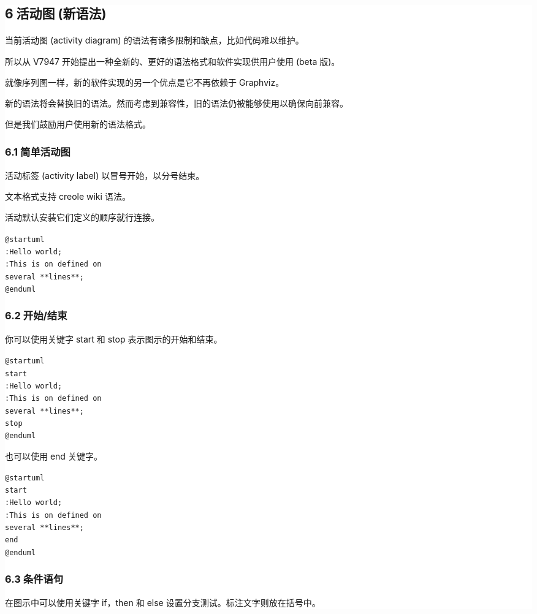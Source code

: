## 6 活动图 (新语法)

当前活动图 (activity diagram) 的语法有诸多限制和缺点，比如代码难以维护。

所以从 V7947 开始提出一种全新的、更好的语法格式和软件实现供用户使用 (beta 版)。

就像序列图一样，新的软件实现的另一个优点是它不再依赖于 Graphviz。

新的语法将会替换旧的语法。然而考虑到兼容性，旧的语法仍被能够使用以确保向前兼容。

但是我们鼓励用户使用新的语法格式。

### 6.1 简单活动图

活动标签 (activity label) 以冒号开始，以分号结束。

文本格式支持 creole wiki 语法。

活动默认安装它们定义的顺序就行连接。

``` puml {hide=false}
@startuml
:Hello world;
:This is on defined on
several **lines**;
@enduml
```
### 6.2 开始/结束

你可以使用关键字 start 和 stop 表示图示的开始和结束。

``` puml {hide=false}
@startuml
start
:Hello world;
:This is on defined on
several **lines**;
stop
@enduml
```

也可以使用 end 关键字。

``` puml {hide=false}
@startuml
start
:Hello world;
:This is on defined on
several **lines**;
end
@enduml
```

### 6.3 条件语句

在图示中可以使用关键字 if，then 和 else 设置分支测试。标注文字则放在括号中。
